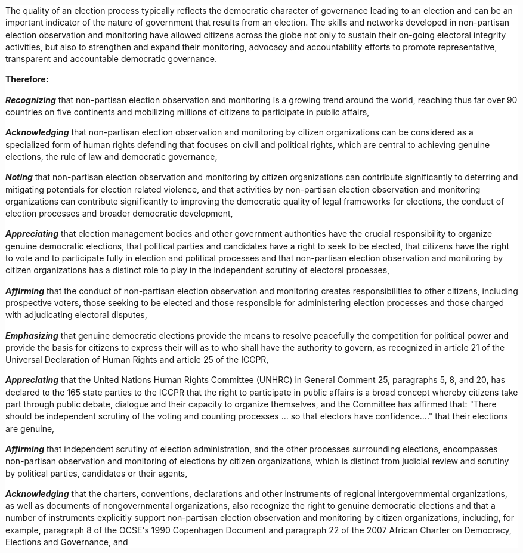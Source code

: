 The quality of an election process typically reflects the democratic character of governance leading to an election and can be an important indicator of the nature of government that results from an election. The skills and networks developed in non-partisan election observation and monitoring have allowed citizens across the globe not only to sustain their on-going electoral integrity activities, but also to strengthen and expand their monitoring, advocacy and accountability efforts to promote representative, transparent and accountable democratic governance.

**Therefore:**

**_Recognizing_** that non-partisan election observation and monitoring is a growing trend around the world, reaching thus far over 90 countries on five continents and mobilizing millions of citizens to participate in public affairs,

**_Acknowledging_** that non-partisan election observation and monitoring by citizen organizations can be considered as a specialized form of human rights defending that focuses on civil and political rights, which are central to achieving genuine elections, the rule of law and democratic governance,

**_Noting_** that non-partisan election observation and monitoring by citizen organizations can contribute significantly to deterring and mitigating potentials for election related violence, and that activities by non-partisan election observation and monitoring organizations can contribute significantly to improving the democratic quality of legal frameworks for elections, the conduct of election processes and broader democratic development,

**_Appreciating_** that election management bodies and other government authorities have the crucial responsibility to organize genuine democratic elections, that political parties and candidates have a right to seek to be elected, that citizens have the right to vote and to participate fully in election and political processes and that non-partisan election observation and monitoring by citizen organizations has a distinct role to play in the independent scrutiny of electoral processes,

**_Affirming_** that the conduct of non-partisan election observation and monitoring creates responsibilities to other citizens, including prospective voters, those seeking to be elected and those responsible for administering election processes and those charged with adjudicating electoral disputes,

**_Emphasizing_** that genuine democratic elections provide the means to resolve peacefully the competition for political power and provide the basis for citizens to express their will as to who shall have the authority to govern, as recognized in article 21 of the Universal Declaration of Human Rights and article 25 of the ICCPR,

**_Appreciating_** that the United Nations Human Rights Committee (UNHRC) in General Comment 25, paragraphs 5, 8, and 20, has declared to the 165 state parties to the ICCPR that the right to participate in public affairs is a broad concept whereby citizens take part through public debate, dialogue and their capacity to organize themselves, and the Committee has affirmed that: "There should be independent scrutiny of the voting and counting processes … so that electors have confidence…." that their elections are genuine,

**_Affirming_** that independent scrutiny of election administration, and the other processes surrounding elections, encompasses non-partisan observation and monitoring of elections by citizen organizations, which is distinct from judicial review and scrutiny by political parties, candidates or their agents,

**_Acknowledging_** that the charters, conventions, declarations and other instruments of regional intergovernmental organizations, as well as documents of nongovernmental organizations, also recognize the right to genuine democratic elections and that a number of instruments explicitly support non-partisan election observation and monitoring by citizen organizations, including, for example, paragraph 8 of the OCSE's 1990 Copenhagen Document and paragraph 22 of the 2007 African Charter on Democracy, Elections and Governance, and
